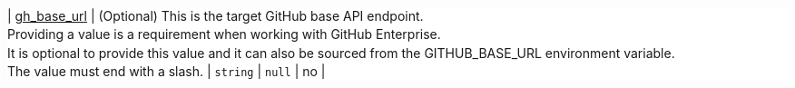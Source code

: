 | <a name="input_gh_base_url"></a> [gh_base_url](#input_gh_base_url)                                                                | (Optional) This is the target GitHub base API endpoint.<br>Providing a value is a requirement when working with GitHub Enterprise.<br>It is optional to provide this value and it can also be sourced from the GITHUB_BASE_URL environment variable.<br>The value must end with a slash.                                                                                                                                                                            | `string`
| `null`  |    no    |
